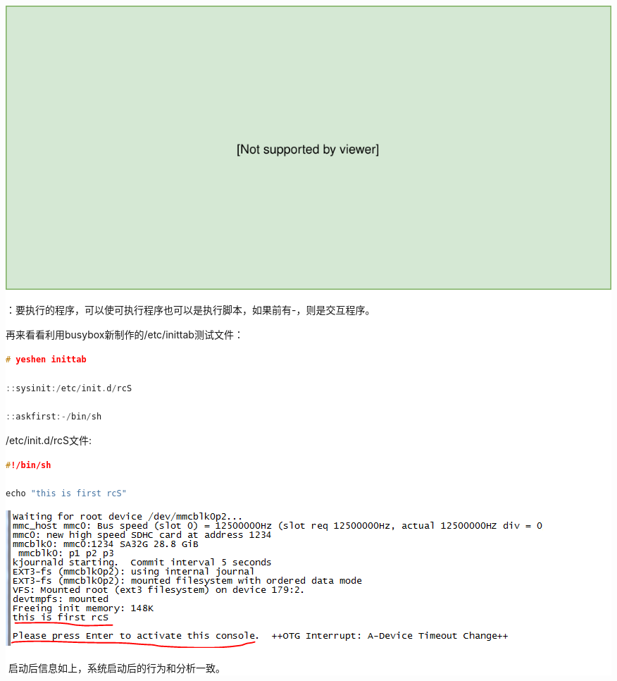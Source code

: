 ![](draw\inittab.svg)

<process> ：要执行的程序，可以使可执行程序也可以是执行脚本，如果<process>前有-，则是交互程序。


再来看看利用busybox新制作的/etc/inittab测试文件：

```c
# yeshen inittab

::sysinit:/etc/init.d/rcS

::askfirst:-/bin/sh

```

/etc/init.d/rcS文件:

```c
#!/bin/sh

echo "this is first rcS"
```

![](pictures\disi.PNG)

​		启动后信息如上，系统启动后的行为和分析一致。